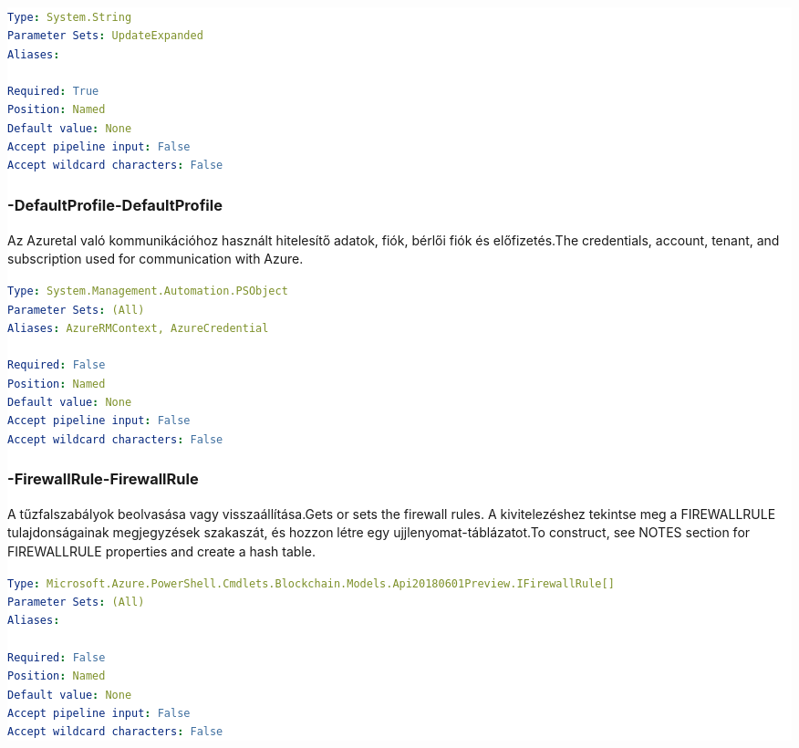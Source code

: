 ```yaml
Type: System.String
Parameter Sets: UpdateExpanded
Aliases:

Required: True
Position: Named
Default value: None
Accept pipeline input: False
Accept wildcard characters: False
```

### <span data-ttu-id="3549b-117">-DefaultProfile</span><span class="sxs-lookup"><span data-stu-id="3549b-117">-DefaultProfile</span></span>
<span data-ttu-id="3549b-118">Az Azuretal való kommunikációhoz használt hitelesítő adatok, fiók, bérlői fiók és előfizetés.</span><span class="sxs-lookup"><span data-stu-id="3549b-118">The credentials, account, tenant, and subscription used for communication with Azure.</span></span>

```yaml
Type: System.Management.Automation.PSObject
Parameter Sets: (All)
Aliases: AzureRMContext, AzureCredential

Required: False
Position: Named
Default value: None
Accept pipeline input: False
Accept wildcard characters: False
```

### <span data-ttu-id="3549b-119">-FirewallRule</span><span class="sxs-lookup"><span data-stu-id="3549b-119">-FirewallRule</span></span>
<span data-ttu-id="3549b-120">A tűzfalszabályok beolvasása vagy visszaállítása.</span><span class="sxs-lookup"><span data-stu-id="3549b-120">Gets or sets the firewall rules.</span></span>
<span data-ttu-id="3549b-121">A kivitelezéshez tekintse meg a FIREWALLRULE tulajdonságainak megjegyzések szakaszát, és hozzon létre egy ujjlenyomat-táblázatot.</span><span class="sxs-lookup"><span data-stu-id="3549b-121">To construct, see NOTES section for FIREWALLRULE properties and create a hash table.</span></span>

```yaml
Type: Microsoft.Azure.PowerShell.Cmdlets.Blockchain.Models.Api20180601Preview.IFirewallRule[]
Parameter Sets: (All)
Aliases:

Required: False
Position: Named
Default value: None
Accept pipeline input: False
Accept wildcard characters: False
```
